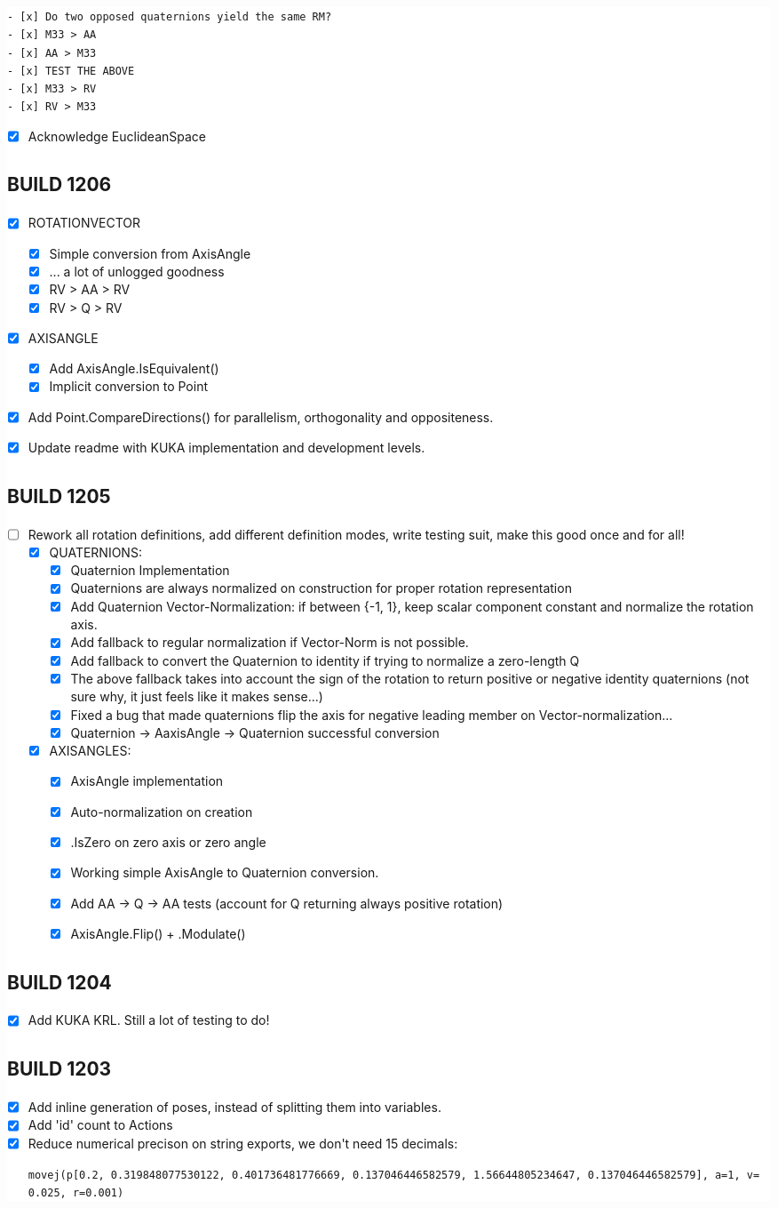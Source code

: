     - [x] Do two opposed quaternions yield the same RM?
    - [x] M33 > AA
    - [x] AA > M33
    - [x] TEST THE ABOVE
    - [x] M33 > RV
    - [x] RV > M33
- [x] Acknowledge EuclideanSpace


## BUILD 1206
- [x] ROTATIONVECTOR
    - [x] Simple conversion from AxisAngle
    - [x] ... a lot of unlogged goodness
    - [x] RV > AA > RV
    - [x] RV > Q > RV
- [x] AXISANGLE
    - [x] Add AxisAngle.IsEquivalent()
    - [x] Implicit conversion to Point

- [x] Add Point.CompareDirections() for parallelism, orthogonality and oppositeness.
- [x] Update readme with KUKA implementation and development levels.


## BUILD 1205
- [ ] Rework all rotation definitions, add different definition modes, write testing suit, make this good once and for all!
    - [x] QUATERNIONS:
        - [x] Quaternion Implementation
        - [x] Quaternions are always normalized on construction for proper rotation representation
        - [x] Add Quaternion Vector-Normalization: if between {-1, 1}, keep scalar component constant and normalize the rotation axis.
        - [x] Add fallback to regular normalization if Vector-Norm is not possible.
        - [x] Add fallback to convert the Quaternion to identity if trying to normalize a zero-length Q
        - [x] The above fallback takes into account the sign of the rotation to return positive or negative identity quaternions (not sure why, it just feels like it makes sense...)
        - [x] Fixed a bug that made quaternions flip the axis for negative leading member on Vector-normalization...
        - [x] Quaternion -> AaxisAngle -> Quaternion successful conversion
    - [x] AXISANGLES:
        - [x] AxisAngle implementation
        - [x] Auto-normalization on creation
        - [x] .IsZero on zero axis or zero angle
        - [x] Working simple AxisAngle to Quaternion conversion.
        - [x] Add AA -> Q -> AA tests (account for Q returning always positive rotation)
        - [x] AxisAngle.Flip() + .Modulate()


## BUILD 1204
- [x] Add KUKA KRL. Still a lot of testing to do!


## BUILD 1203
- [x] Add inline generation of poses, instead of splitting them into variables.
- [x] Add 'id' count to Actions
- [x] Reduce numerical precison on string exports, we don't need 15 decimals:
    ```
    movej(p[0.2, 0.319848077530122, 0.401736481776669, 0.137046446582579, 1.56644805234647, 0.137046446582579], a=1, v=0.025, r=0.001)
    ```
